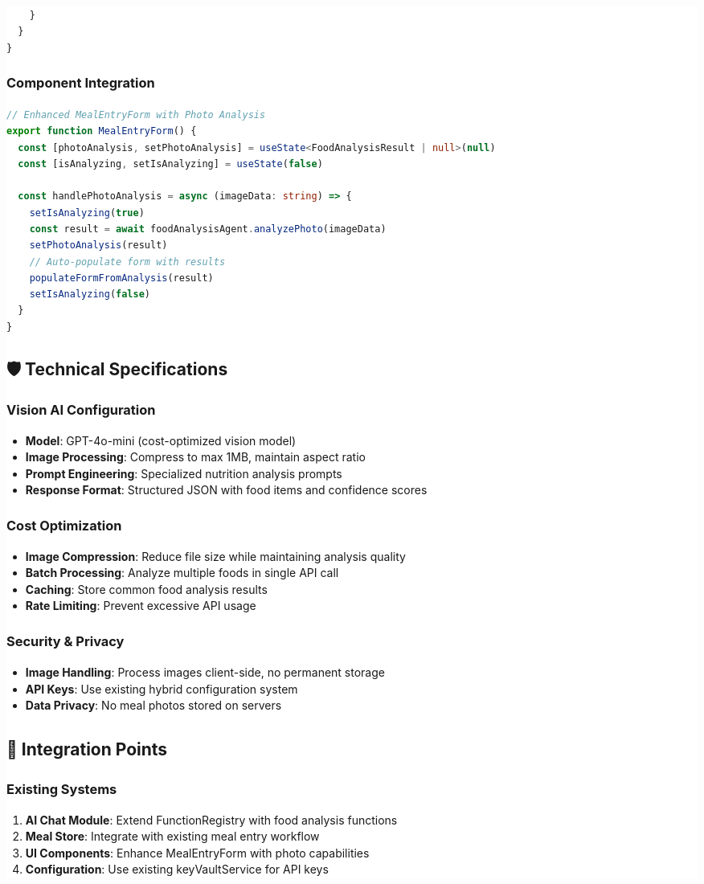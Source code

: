 ```typescript
    }
  }
}
```

### Component Integration
```typescript
// Enhanced MealEntryForm with Photo Analysis
export function MealEntryForm() {
  const [photoAnalysis, setPhotoAnalysis] = useState<FoodAnalysisResult | null>(null)
  const [isAnalyzing, setIsAnalyzing] = useState(false)
  
  const handlePhotoAnalysis = async (imageData: string) => {
    setIsAnalyzing(true)
    const result = await foodAnalysisAgent.analyzePhoto(imageData)
    setPhotoAnalysis(result)
    // Auto-populate form with results
    populateFormFromAnalysis(result)
    setIsAnalyzing(false)
  }
}
```

## 🛡 Technical Specifications

### Vision AI Configuration
- **Model**: GPT-4o-mini (cost-optimized vision model)
- **Image Processing**: Compress to max 1MB, maintain aspect ratio
- **Prompt Engineering**: Specialized nutrition analysis prompts
- **Response Format**: Structured JSON with food items and confidence scores

### Cost Optimization
- **Image Compression**: Reduce file size while maintaining analysis quality
- **Batch Processing**: Analyze multiple foods in single API call
- **Caching**: Store common food analysis results
- **Rate Limiting**: Prevent excessive API usage

### Security & Privacy
- **Image Handling**: Process images client-side, no permanent storage
- **API Keys**: Use existing hybrid configuration system
- **Data Privacy**: No meal photos stored on servers

## 🔄 Integration Points

### Existing Systems
1. **AI Chat Module**: Extend FunctionRegistry with food analysis functions
2. **Meal Store**: Integrate with existing meal entry workflow
3. **UI Components**: Enhance MealEntryForm with photo capabilities
4. **Configuration**: Use existing keyVaultService for API keys
